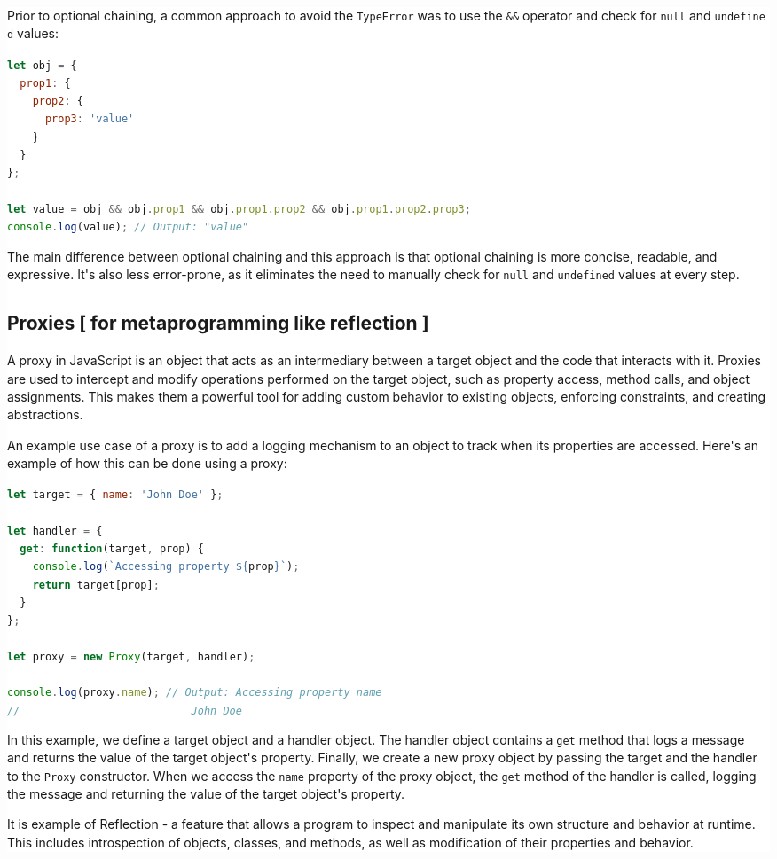 Prior to optional chaining, a common approach to avoid the `TypeError` was to use the `&&` operator and check for `null` and `undefined` values:

```javascript
let obj = {
  prop1: {
    prop2: {
      prop3: 'value'
    }
  }
};

let value = obj && obj.prop1 && obj.prop1.prop2 && obj.prop1.prop2.prop3;
console.log(value); // Output: "value"
```

The main difference between optional chaining and this approach is that optional chaining is more concise, readable, and expressive. It's also less error-prone, as it eliminates the need to manually check for `null` and `undefined` values at every step.

## Proxies \[ for metaprogramming like reflection \]

A proxy in JavaScript is an object that acts as an intermediary between a target object and the code that interacts with it. Proxies are used to intercept and modify operations performed on the target object, such as property access, method calls, and object assignments. This makes them a powerful tool for adding custom behavior to existing objects, enforcing constraints, and creating abstractions.

An example use case of a proxy is to add a logging mechanism to an object to track when its properties are accessed. Here's an example of how this can be done using a proxy:

```javascript
let target = { name: 'John Doe' };

let handler = {
  get: function(target, prop) {
    console.log(`Accessing property ${prop}`);
    return target[prop];
  }
};

let proxy = new Proxy(target, handler);

console.log(proxy.name); // Output: Accessing property name
//                           John Doe
```

In this example, we define a target object and a handler object. The handler object contains a `get` method that logs a message and returns the value of the target object's property. Finally, we create a new proxy object by passing the target and the handler to the `Proxy` constructor. When we access the `name` property of the proxy object, the `get` method of the handler is called, logging the message and returning the value of the target object's property.

It is example of Reflection - a feature that allows a program to inspect and manipulate its own structure and behavior at runtime. This includes introspection of objects, classes, and methods, as well as modification of their properties and behavior.
